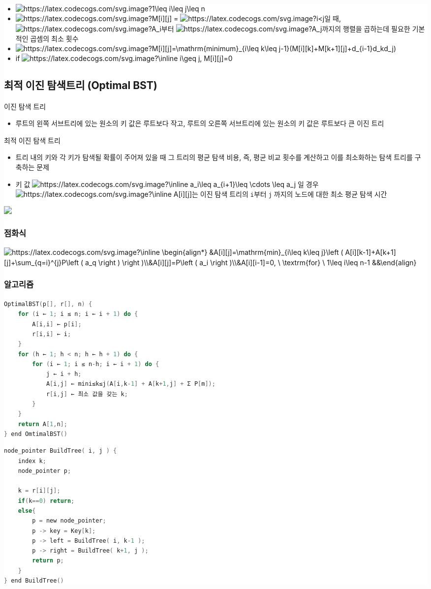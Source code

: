   - <img src="https://latex.codecogs.com/svg.image?1\leq&space;i\leq&space;j\leq&space;n" title="https://latex.codecogs.com/svg.image?1\leq i\leq j\leq n" />
  - <img src="https://latex.codecogs.com/svg.image?M[i][j]" title="https://latex.codecogs.com/svg.image?M[i][j]" /> = <img src="https://latex.codecogs.com/svg.image?i<j" title="https://latex.codecogs.com/svg.image?i<j" />일 때, <img src="https://latex.codecogs.com/svg.image?A_i" title="https://latex.codecogs.com/svg.image?A_i" />부터 <img src="https://latex.codecogs.com/svg.image?A_j" title="https://latex.codecogs.com/svg.image?A_j" />까지의 행렬을 곱하는데 필요한 기본적인 곱셈의 최소 횟수
  - <img src="https://latex.codecogs.com/svg.image?M[i][j]=\mathrm{minimum}_{i\leq&space;k\leq&space;j-1}(M[i][k]&plus;M[k&plus;1][j]&plus;d_{i-1}d_kd_j)" title="https://latex.codecogs.com/svg.image?M[i][j]=\mathrm{minimum}_{i\leq k\leq j-1}(M[i][k]+M[k+1][j]+d_{i-1}d_kd_j)" />
  - if <img src="https://latex.codecogs.com/svg.image?\inline&space;i\geq&space;j,&space;M[i][j]=0" title="https://latex.codecogs.com/svg.image?\inline i\geq j, M[i][j]=0" />

## 최적 이진 탐색트리 (Optimal BST)

이진 탐색 트리

- 루트의 왼쪽 서브트리에 있는 원소의 키 값은 루트보다 작고, 루트의 오른쪽 서브트리에 있는 원소의 키 값은 루트보다 큰 이진 트리

최적 이진 탐색 트리

- 트리 내의 키와 각 키가 탐색될 확률이 주어져 있을 때 그 트리의 평균 탐색 비용, 즉, 평균 비교 횟수를 계산하고 이를 최소화하는 탐색 트리를 구축하는 문제

- 키 값 <img src="https://latex.codecogs.com/svg.image?\inline&space;a_i\leq&space;a_{i&plus;1}\leq&space;\cdots&space;\leq&space;a_j&space;" title="https://latex.codecogs.com/svg.image?\inline a_i\leq a_{i+1}\leq \cdots \leq a_j " /> 일 경우 <img src="https://latex.codecogs.com/svg.image?\inline&space;A[i][j]" title="https://latex.codecogs.com/svg.image?\inline A[i][j]" />는 이진 탐색 트리의 `i`부터 `j` 까지의 노드에 대한 최소 평균 탐색 시간

<img src ="https://user-images.githubusercontent.com/73745836/171447644-d91df242-b233-4e71-b2a0-e547b010c667.jpeg" width = 40%/>

### 점화식

<img src="https://latex.codecogs.com/svg.image?\inline&space;\begin{align*}&space;&A[i][j]=\mathrm{min}_{i\leq&space;k\leq&space;j}\left&space;(&space;A[i][k-1]&plus;A[k&plus;1][j]&plus;\sum_{q=i}^{j}P\left&space;(&space;a_q&space;\right&space;)&space;\right&space;)\\&A[i][j]=P\left&space;(&space;a_i&space;\right&space;)\\&A[i][i-1]=0,&space;\&space;\textrm{for}&space;\&space;1\leq&space;i\leq&space;n-1&space;&&\end{align}" title="https://latex.codecogs.com/svg.image?\inline \begin{align*} &A[i][j]=\mathrm{min}_{i\leq k\leq j}\left ( A[i][k-1]+A[k+1][j]+\sum_{q=i}^{j}P\left ( a_q \right ) \right )\\&A[i][j]=P\left ( a_i \right )\\&A[i][i-1]=0, \ \textrm{for} \ 1\leq i\leq n-1 &&\end{align}" />

### 알고리즘

```c
OptimalBST(p[], r[], n) {
    for (i ← 1; i ≤ n; i ← i + 1) do {
        A[i,i] ← p[i];
        r[i,i] ← i;
    }
    for (h ← 1; h < n; h ← h + 1) do {
        for (i ← 1; i ≤ n-h; i ← i + 1) do {
            j ← i + h;
            A[i,j] ← mini≤k≤j(A[i,k-1] + A[k+1,j] + Σ P[m]);
            r[i,j] ← 최소 값을 갖는 k;
        }
    }
    return A[1,n];
} end OmtimalBST()
```

```c
node_pointer BuildTree( i, j ) {
    index k;
    node_pointer p;

    k = r[i][j];
    if(k==0) return;
    else{
        p = new node_pointer;
        p -> key = Key[k];
        p -> left = BuildTree( i, k-1 );
        p -> right = BuildTree( k+1, j );
        return p;
    }
} end BuildTree()

```
